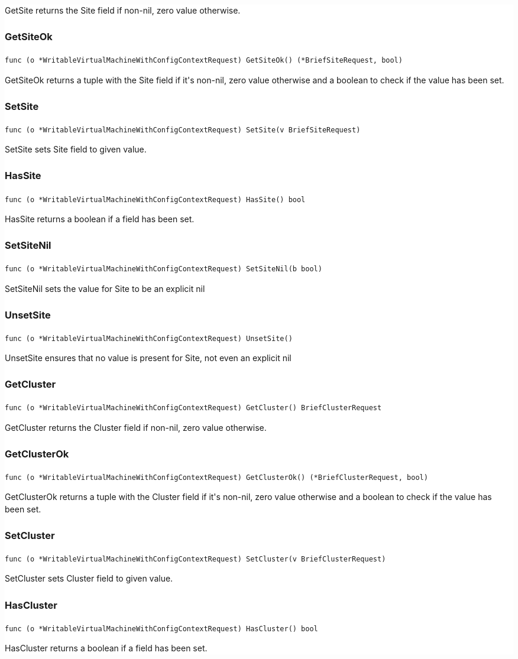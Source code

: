 GetSite returns the Site field if non-nil, zero value otherwise.

### GetSiteOk

`func (o *WritableVirtualMachineWithConfigContextRequest) GetSiteOk() (*BriefSiteRequest, bool)`

GetSiteOk returns a tuple with the Site field if it's non-nil, zero value otherwise
and a boolean to check if the value has been set.

### SetSite

`func (o *WritableVirtualMachineWithConfigContextRequest) SetSite(v BriefSiteRequest)`

SetSite sets Site field to given value.

### HasSite

`func (o *WritableVirtualMachineWithConfigContextRequest) HasSite() bool`

HasSite returns a boolean if a field has been set.

### SetSiteNil

`func (o *WritableVirtualMachineWithConfigContextRequest) SetSiteNil(b bool)`

 SetSiteNil sets the value for Site to be an explicit nil

### UnsetSite
`func (o *WritableVirtualMachineWithConfigContextRequest) UnsetSite()`

UnsetSite ensures that no value is present for Site, not even an explicit nil
### GetCluster

`func (o *WritableVirtualMachineWithConfigContextRequest) GetCluster() BriefClusterRequest`

GetCluster returns the Cluster field if non-nil, zero value otherwise.

### GetClusterOk

`func (o *WritableVirtualMachineWithConfigContextRequest) GetClusterOk() (*BriefClusterRequest, bool)`

GetClusterOk returns a tuple with the Cluster field if it's non-nil, zero value otherwise
and a boolean to check if the value has been set.

### SetCluster

`func (o *WritableVirtualMachineWithConfigContextRequest) SetCluster(v BriefClusterRequest)`

SetCluster sets Cluster field to given value.

### HasCluster

`func (o *WritableVirtualMachineWithConfigContextRequest) HasCluster() bool`

HasCluster returns a boolean if a field has been set.
